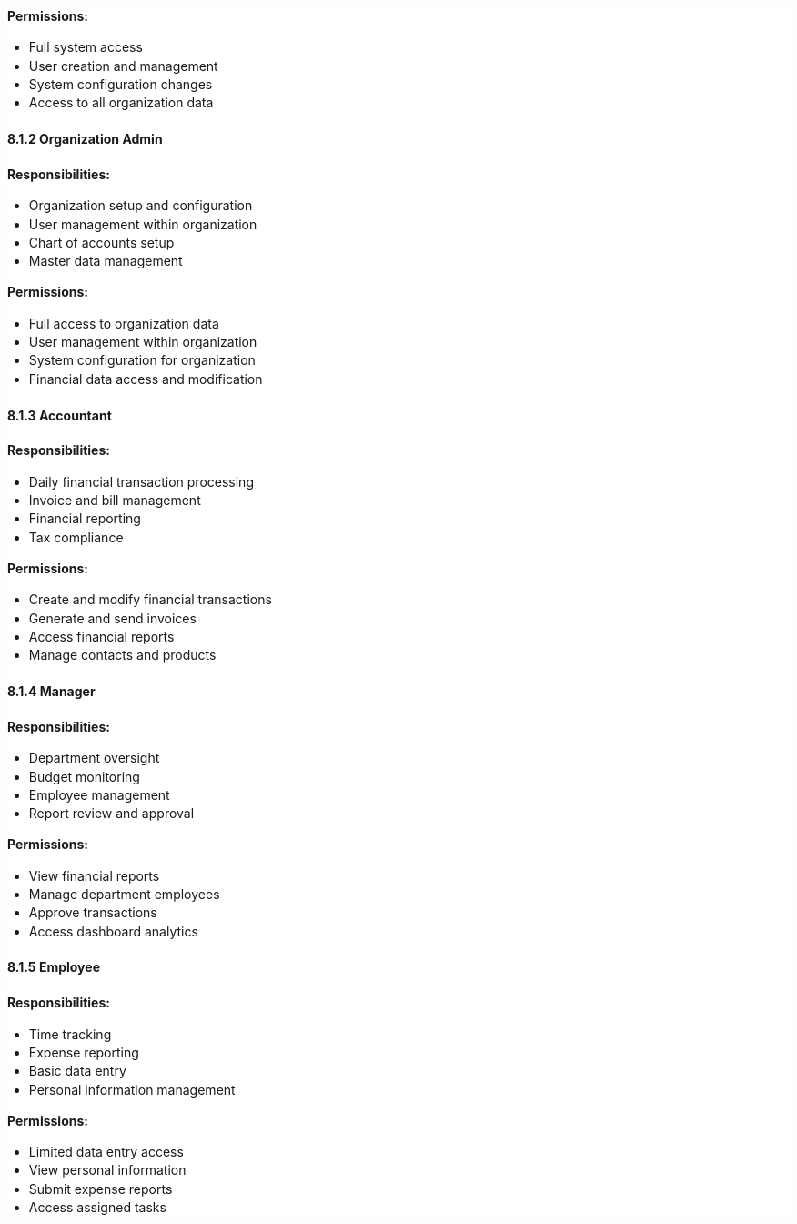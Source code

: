 **Permissions:**
- Full system access
- User creation and management
- System configuration changes
- Access to all organization data

#### 8.1.2 Organization Admin
**Responsibilities:**
- Organization setup and configuration
- User management within organization
- Chart of accounts setup
- Master data management

**Permissions:**
- Full access to organization data
- User management within organization
- System configuration for organization
- Financial data access and modification

#### 8.1.3 Accountant
**Responsibilities:**
- Daily financial transaction processing
- Invoice and bill management
- Financial reporting
- Tax compliance

**Permissions:**
- Create and modify financial transactions
- Generate and send invoices
- Access financial reports
- Manage contacts and products

#### 8.1.4 Manager
**Responsibilities:**
- Department oversight
- Budget monitoring
- Employee management
- Report review and approval

**Permissions:**
- View financial reports
- Manage department employees
- Approve transactions
- Access dashboard analytics

#### 8.1.5 Employee
**Responsibilities:**
- Time tracking
- Expense reporting
- Basic data entry
- Personal information management

**Permissions:**
- Limited data entry access
- View personal information
- Submit expense reports
- Access assigned tasks
